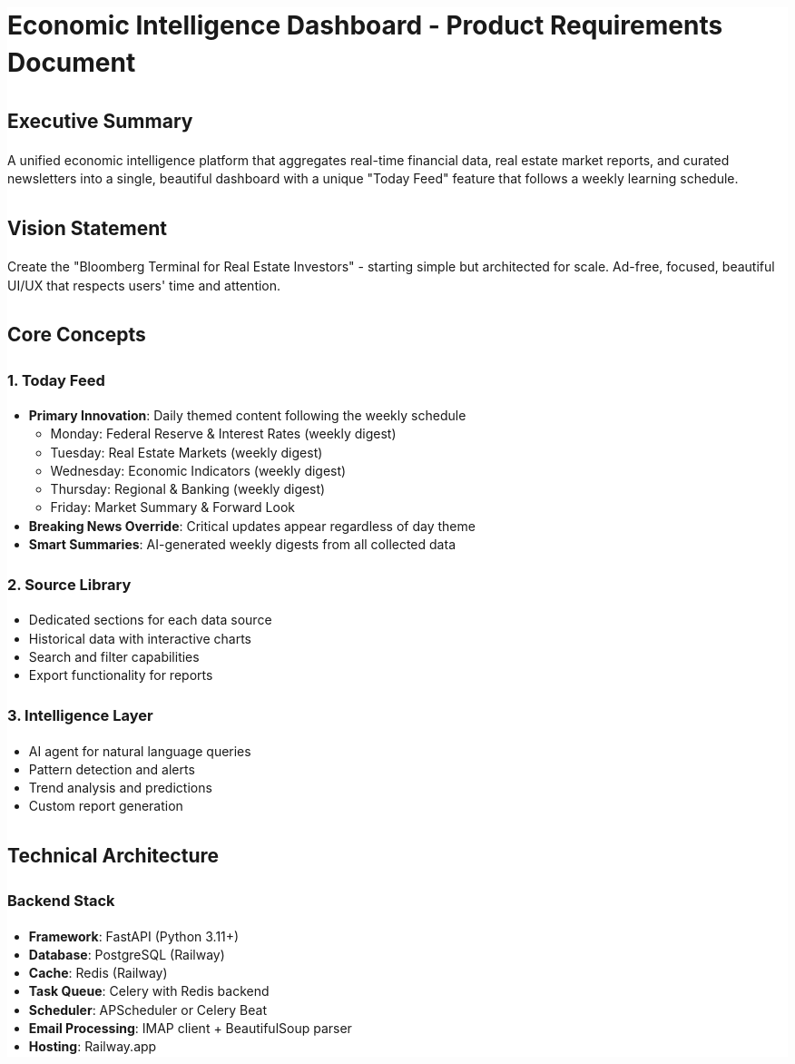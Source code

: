 # Economic Intelligence Dashboard - Product Requirements Document

## Executive Summary

A unified economic intelligence platform that aggregates real-time financial data, real estate market reports, and curated newsletters into a single, beautiful dashboard with a unique "Today Feed" feature that follows a weekly learning schedule.

## Vision Statement

Create the "Bloomberg Terminal for Real Estate Investors" - starting simple but architected for scale. Ad-free, focused, beautiful UI/UX that respects users' time and attention.

## Core Concepts

### 1. Today Feed
- **Primary Innovation**: Daily themed content following the weekly schedule
  - Monday: Federal Reserve & Interest Rates (weekly digest)
  - Tuesday: Real Estate Markets (weekly digest) 
  - Wednesday: Economic Indicators (weekly digest)
  - Thursday: Regional & Banking (weekly digest)
  - Friday: Market Summary & Forward Look
- **Breaking News Override**: Critical updates appear regardless of day theme
- **Smart Summaries**: AI-generated weekly digests from all collected data

### 2. Source Library
- Dedicated sections for each data source
- Historical data with interactive charts
- Search and filter capabilities
- Export functionality for reports

### 3. Intelligence Layer
- AI agent for natural language queries
- Pattern detection and alerts
- Trend analysis and predictions
- Custom report generation

## Technical Architecture

### Backend Stack
- **Framework**: FastAPI (Python 3.11+)
- **Database**: PostgreSQL (Railway)
- **Cache**: Redis (Railway)
- **Task Queue**: Celery with Redis backend
- **Scheduler**: APScheduler or Celery Beat
- **Email Processing**: IMAP client + BeautifulSoup parser
- **Hosting**: Railway.app
